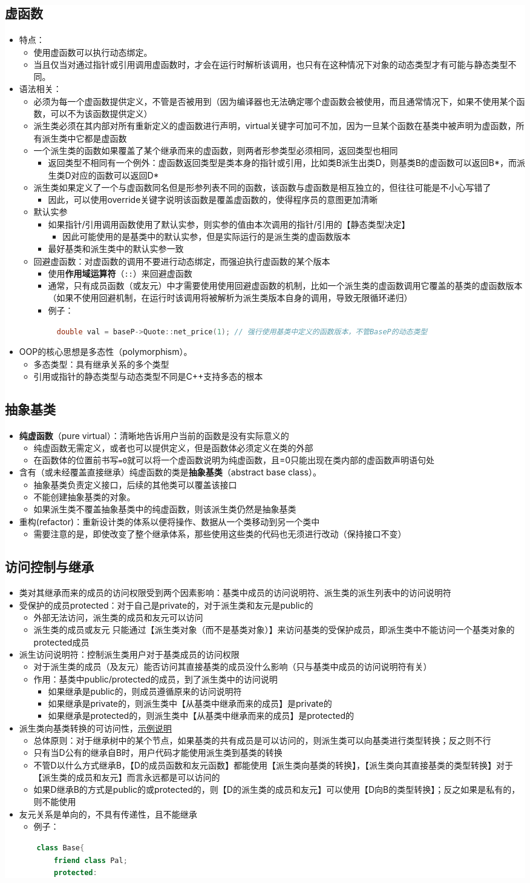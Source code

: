 ## 虚函数

- 特点：
  - 使用虚函数可以执行动态绑定。
  - 当且仅当对通过指针或引用调用虚函数时，才会在运行时解析该调用，也只有在这种情况下对象的动态类型才有可能与静态类型不同。
- 语法相关：
  - 必须为每一个虚函数提供定义，不管是否被用到（因为编译器也无法确定哪个虚函数会被使用，而且通常情况下，如果不使用某个函数，可以不为该函数提供定义）
  - 派生类必须在其内部对所有重新定义的虚函数进行声明，virtual关键字可加可不加，因为一旦某个函数在基类中被声明为虚函数，所有派生类中它都是虚函数
  - 一个派生类的函数如果覆盖了某个继承而来的虚函数，则两者形参类型必须相同，返回类型也相同
    - 返回类型不相同有一个例外：虚函数返回类型是类本身的指针或引用，比如类B派生出类D，则基类B的虚函数可以返回B*，而派生类D对应的函数可以返回D*
  - 派生类如果定义了一个与虚函数同名但是形参列表不同的函数，该函数与虚函数是相互独立的，但往往可能是不小心写错了
    - 因此，可以使用override关键字说明该函数是覆盖虚函数的，使得程序员的意图更加清晰
  - 默认实参
    - 如果指针/引用调用函数使用了默认实参，则实参的值由本次调用的指针/引用的【静态类型决定】
      - 因此可能使用的是基类中的默认实参，但是实际运行的是派生类的虚函数版本
    - 最好基类和派生类中的默认实参一致
  - 回避虚函数：对虚函数的调用不要进行动态绑定，而强迫执行虚函数的某个版本
    - 使用**作用域运算符**（`::`）来回避虚函数
    - 通常，只有成员函数（或友元）中才需要使用使用回避虚函数的机制，比如一个派生类的虚函数调用它覆盖的基类的虚函数版本（如果不使用回避机制，在运行时该调用将被解析为派生类版本自身的调用，导致无限循环递归）
    - 例子：
      ```c++
        double val = baseP->Quote::net_price(1); // 强行使用基类中定义的函数版本，不管BaseP的动态类型
      ```
- OOP的核心思想是多态性（polymorphism）。
  - 多态类型：具有继承关系的多个类型
  - 引用或指针的静态类型与动态类型不同是C++支持多态的根本

## 抽象基类

- **纯虚函数**（pure virtual）：清晰地告诉用户当前的函数是没有实际意义的
  - 纯虚函数无需定义，或者也可以提供定义，但是函数体必须定义在类的外部
  - 在函数体的位置前书写`=0`就可以将一个虚函数说明为纯虚函数，且=0只能出现在类内部的虚函数声明语句处
- 含有（或未经覆盖直接继承）纯虚函数的类是**抽象基类**（abstract base class）。
  - 抽象基类负责定义接口，后续的其他类可以覆盖该接口
  - 不能创建抽象基类的对象。
  - 如果派生类不覆盖抽象基类中的纯虚函数，则该派生类仍然是抽象基类
- 重构(refactor)：重新设计类的体系以便将操作、数据从一个类移动到另一个类中
  - 需要注意的是，即使改变了整个继承体系，那些使用这些类的代码也无须进行改动（保持接口不变）

## 访问控制与继承

- 类对其继承而来的成员的访问权限受到两个因素影响：基类中成员的访问说明符、派生类的派生列表中的访问说明符
- 受保护的成员protected：对于自己是private的，对于派生类和友元是public的
  - 外部无法访问，派生类的成员和友元可以访问
  - 派生类的成员或友元 只能通过【派生类对象（而不是基类对象）】来访问基类的受保护成员，即派生类中不能访问一个基类对象的protected成员
- 派生访问说明符：控制派生类用户对于基类成员的访问权限
  - 对于派生类的成员（及友元）能否访问其直接基类的成员没什么影响（只与基类中成员的访问说明符有关）
  - 作用：基类中public/protected的成员，到了派生类中的访问说明
    - 如果继承是public的，则成员遵循原来的访问说明符
    - 如果继承是private的，则派生类中【从基类中继承而来的成员】是private的
    - 如果继承是protected的，则派生类中【从基类中继承而来的成员】是protected的
- 派生类向基类转换的可访问性，[示例说明](https://blog.csdn.net/monster_acm/article/details/81200777)
  - 总体原则：对于继承树中的某个节点，如果基类的共有成员是可以访问的，则派生类可以向基类进行类型转换；反之则不行
  - 只有当D公有的继承自B时，用户代码才能使用派生类到基类的转换
  - 不管D以什么方式继承B，【D的成员函数和友元函数】都能使用【派生类向基类的转换】，【派生类向其直接基类的类型转换】对于【派生类的成员和友元】而言永远都是可以访问的
  - 如果D继承B的方式是public的或protected的，则【D的派生类的成员和友元】可以使用【D向B的类型转换】；反之如果是私有的，则不能使用
- 友元关系是单向的，不具有传递性，且不能继承
  - 例子：
  ```c++
      class Base{
          friend class Pal;
          protected:
  ```
